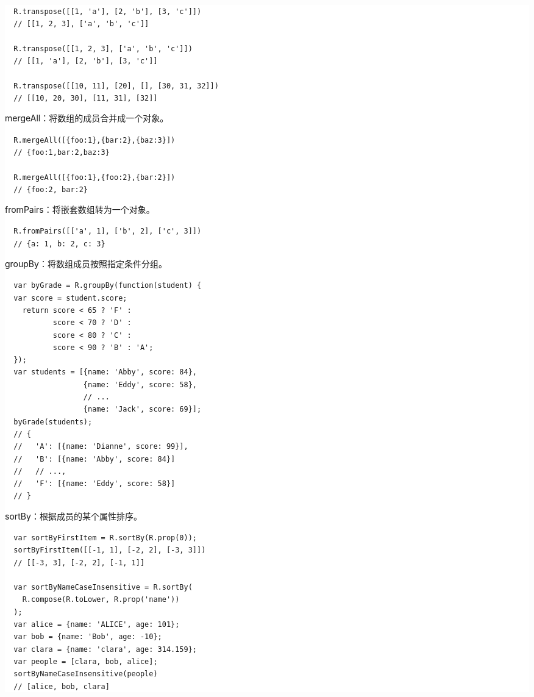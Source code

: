       R.transpose([[1, 'a'], [2, 'b'], [3, 'c']])
      // [[1, 2, 3], ['a', 'b', 'c']]

      R.transpose([[1, 2, 3], ['a', 'b', 'c']])
      // [[1, 'a'], [2, 'b'], [3, 'c']]

      R.transpose([[10, 11], [20], [], [30, 31, 32]])
      // [[10, 20, 30], [11, 31], [32]]

mergeAll：将数组的成员合并成一个对象。

      R.mergeAll([{foo:1},{bar:2},{baz:3}])
      // {foo:1,bar:2,baz:3}

      R.mergeAll([{foo:1},{foo:2},{bar:2}])
      // {foo:2, bar:2}

fromPairs：将嵌套数组转为一个对象。

      R.fromPairs([['a', 1], ['b', 2], ['c', 3]])
      // {a: 1, b: 2, c: 3}

groupBy：将数组成员按照指定条件分组。

      var byGrade = R.groupBy(function(student) {
      var score = student.score;
        return score < 65 ? 'F' :
               score < 70 ? 'D' :
               score < 80 ? 'C' :
               score < 90 ? 'B' : 'A';
      });
      var students = [{name: 'Abby', score: 84},
                      {name: 'Eddy', score: 58},
                      // ...
                      {name: 'Jack', score: 69}];
      byGrade(students);
      // {
      //   'A': [{name: 'Dianne', score: 99}],
      //   'B': [{name: 'Abby', score: 84}]
      //   // ...,
      //   'F': [{name: 'Eddy', score: 58}]
      // }

sortBy：根据成员的某个属性排序。

      var sortByFirstItem = R.sortBy(R.prop(0));
      sortByFirstItem([[-1, 1], [-2, 2], [-3, 3]])
      // [[-3, 3], [-2, 2], [-1, 1]]

      var sortByNameCaseInsensitive = R.sortBy(
        R.compose(R.toLower, R.prop('name'))
      );
      var alice = {name: 'ALICE', age: 101};
      var bob = {name: 'Bob', age: -10};
      var clara = {name: 'clara', age: 314.159};
      var people = [clara, bob, alice];
      sortByNameCaseInsensitive(people)
      // [alice, bob, clara]      
